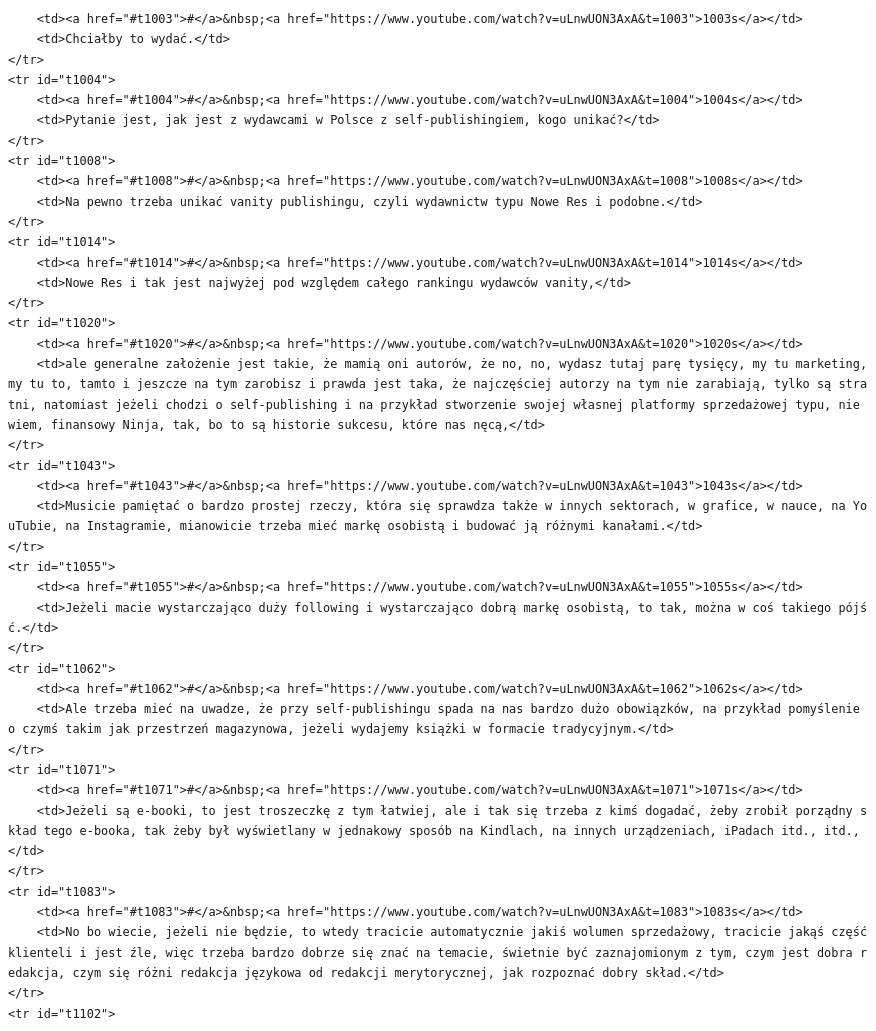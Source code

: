         <td><a href="#t1003">#</a>&nbsp;<a href="https://www.youtube.com/watch?v=uLnwUON3AxA&t=1003">1003s</a></td>
        <td>Chciałby to wydać.</td>
    </tr>
    <tr id="t1004">
        <td><a href="#t1004">#</a>&nbsp;<a href="https://www.youtube.com/watch?v=uLnwUON3AxA&t=1004">1004s</a></td>
        <td>Pytanie jest, jak jest z wydawcami w Polsce z self-publishingiem, kogo unikać?</td>
    </tr>
    <tr id="t1008">
        <td><a href="#t1008">#</a>&nbsp;<a href="https://www.youtube.com/watch?v=uLnwUON3AxA&t=1008">1008s</a></td>
        <td>Na pewno trzeba unikać vanity publishingu, czyli wydawnictw typu Nowe Res i podobne.</td>
    </tr>
    <tr id="t1014">
        <td><a href="#t1014">#</a>&nbsp;<a href="https://www.youtube.com/watch?v=uLnwUON3AxA&t=1014">1014s</a></td>
        <td>Nowe Res i tak jest najwyżej pod względem całego rankingu wydawców vanity,</td>
    </tr>
    <tr id="t1020">
        <td><a href="#t1020">#</a>&nbsp;<a href="https://www.youtube.com/watch?v=uLnwUON3AxA&t=1020">1020s</a></td>
        <td>ale generalne założenie jest takie, że mamią oni autorów, że no, no, wydasz tutaj parę tysięcy, my tu marketing, my tu to, tamto i jeszcze na tym zarobisz i prawda jest taka, że najczęściej autorzy na tym nie zarabiają, tylko są stratni, natomiast jeżeli chodzi o self-publishing i na przykład stworzenie swojej własnej platformy sprzedażowej typu, nie wiem, finansowy Ninja, tak, bo to są historie sukcesu, które nas nęcą,</td>
    </tr>
    <tr id="t1043">
        <td><a href="#t1043">#</a>&nbsp;<a href="https://www.youtube.com/watch?v=uLnwUON3AxA&t=1043">1043s</a></td>
        <td>Musicie pamiętać o bardzo prostej rzeczy, która się sprawdza także w innych sektorach, w grafice, w nauce, na YouTubie, na Instagramie, mianowicie trzeba mieć markę osobistą i budować ją różnymi kanałami.</td>
    </tr>
    <tr id="t1055">
        <td><a href="#t1055">#</a>&nbsp;<a href="https://www.youtube.com/watch?v=uLnwUON3AxA&t=1055">1055s</a></td>
        <td>Jeżeli macie wystarczająco duży following i wystarczająco dobrą markę osobistą, to tak, można w coś takiego pójść.</td>
    </tr>
    <tr id="t1062">
        <td><a href="#t1062">#</a>&nbsp;<a href="https://www.youtube.com/watch?v=uLnwUON3AxA&t=1062">1062s</a></td>
        <td>Ale trzeba mieć na uwadze, że przy self-publishingu spada na nas bardzo dużo obowiązków, na przykład pomyślenie o czymś takim jak przestrzeń magazynowa, jeżeli wydajemy książki w formacie tradycyjnym.</td>
    </tr>
    <tr id="t1071">
        <td><a href="#t1071">#</a>&nbsp;<a href="https://www.youtube.com/watch?v=uLnwUON3AxA&t=1071">1071s</a></td>
        <td>Jeżeli są e-booki, to jest troszeczkę z tym łatwiej, ale i tak się trzeba z kimś dogadać, żeby zrobił porządny skład tego e-booka, tak żeby był wyświetlany w jednakowy sposób na Kindlach, na innych urządzeniach, iPadach itd., itd.,</td>
    </tr>
    <tr id="t1083">
        <td><a href="#t1083">#</a>&nbsp;<a href="https://www.youtube.com/watch?v=uLnwUON3AxA&t=1083">1083s</a></td>
        <td>No bo wiecie, jeżeli nie będzie, to wtedy tracicie automatycznie jakiś wolumen sprzedażowy, tracicie jakąś część klienteli i jest źle, więc trzeba bardzo dobrze się znać na temacie, świetnie być zaznajomionym z tym, czym jest dobra redakcja, czym się różni redakcja językowa od redakcji merytorycznej, jak rozpoznać dobry skład.</td>
    </tr>
    <tr id="t1102">